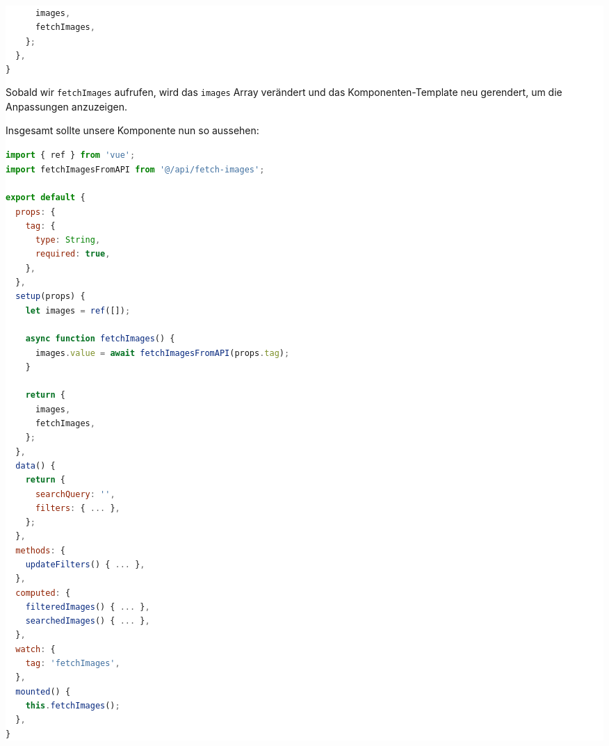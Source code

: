 ```javascript
      images,
      fetchImages,
    };
  },
}
```

Sobald wir `fetchImages` aufrufen, wird das `images` Array verändert und das Komponenten-Template neu gerendert, um die Anpassungen anzuzeigen.

Insgesamt sollte unsere Komponente nun so aussehen:

```javascript
import { ref } from 'vue';
import fetchImagesFromAPI from '@/api/fetch-images';

export default {
  props: {
    tag: {
      type: String,
      required: true,
    },
  },
  setup(props) {
    let images = ref([]);

    async function fetchImages() {
      images.value = await fetchImagesFromAPI(props.tag);
    }

    return {
      images,
      fetchImages,
    };
  },
  data() {
    return {
      searchQuery: '',
      filters: { ... },
    };
  },
  methods: {
    updateFilters() { ... },
  },
  computed: {
    filteredImages() { ... },
    searchedImages() { ... },
  },
  watch: {
    tag: 'fetchImages',
  },
  mounted() {
    this.fetchImages();
  },
}
```
